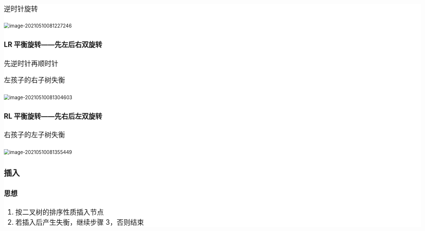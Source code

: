 逆时针旋转

<img src="http://markdown-1303167219.cos.ap-shanghai.myqcloud.com/image-20210510081227246.png" alt="image-20210510081227246" style="zoom:70%;" />

#### LR 平衡旋转——先左后右双旋转

先逆时针再顺时针

左孩子的右子树失衡

<img src="http://markdown-1303167219.cos.ap-shanghai.myqcloud.com/image-20210510081304603.png" alt="image-20210510081304603" style="zoom:70%;" />

#### RL 平衡旋转——先右后左双旋转

右孩子的左子树失衡

<img src="http://markdown-1303167219.cos.ap-shanghai.myqcloud.com/image-20210510081355449.png" alt="image-20210510081355449" style="zoom:70%;" />

### 插入

#### 思想

1. 按二叉树的排序性质插入节点
2. 若插入后产生失衡，继续步骤 3，否则结束
